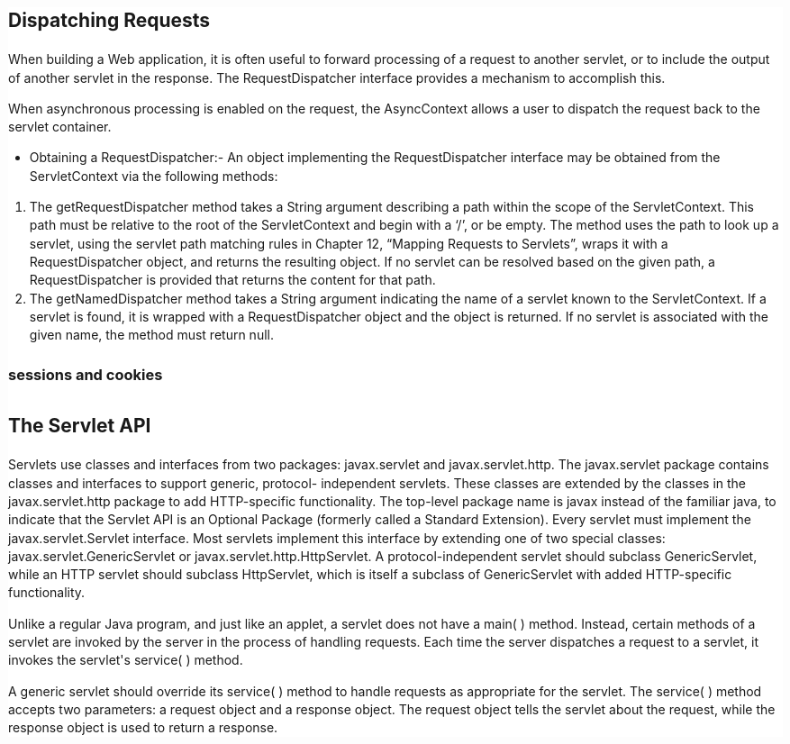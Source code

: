 
## Dispatching Requests

When building a Web application, it is often useful to forward processing of a request to another servlet, or to include the output of another servlet in the response.
The RequestDispatcher interface provides a mechanism to accomplish this.

When asynchronous processing is enabled on the request, the AsyncContext allows a user to dispatch the request back to the servlet container.

- Obtaining a RequestDispatcher:- An object implementing the RequestDispatcher interface may be obtained from the
ServletContext via the following methods:

1. The getRequestDispatcher method takes a String argument describing a path within the scope of the ServletContext. This path must be relative to the root of the
ServletContext and begin with a ‘/’, or be empty. The method uses the path to look up a servlet, using the servlet path matching rules in Chapter 12, “Mapping
Requests to Servlets”, wraps it with a RequestDispatcher object, and returns the resulting object. If no servlet can be resolved based on the given path, a
RequestDispatcher is provided that returns the content for that path.
2. The getNamedDispatcher method takes a String argument indicating the name of a servlet known to the ServletContext. If a servlet is found, it is wrapped with a
RequestDispatcher object and the object is returned. If no servlet is associated with the given name, the method must return null.

### sessions and cookies

## The Servlet API

Servlets use classes and interfaces from two packages: javax.servlet
and javax.servlet.http. The javax.servlet package contains classes and interfaces to support generic, protocol-
independent servlets. These classes are extended by the classes in the javax.servlet.http package to add HTTP-specific
functionality. The top-level package name is javax instead of the familiar java, to indicate that the Servlet API is an Optional
Package (formerly called a Standard Extension).
Every servlet must implement the javax.servlet.Servlet interface. Most servlets implement this interface by extending one of
two special classes: javax.servlet.GenericServlet or javax.servlet.http.HttpServlet. A protocol-independent
servlet should subclass GenericServlet, while an HTTP servlet should subclass HttpServlet, which is itself a subclass of
GenericServlet with added HTTP-specific functionality.

Unlike a regular Java program, and just like an applet, a servlet does not have a main( ) method. Instead, certain methods of a
servlet are invoked by the server in the process of handling requests. Each time the server dispatches a request to a servlet, it
invokes the servlet's service( ) method.

A generic servlet should override its service( ) method to handle requests as appropriate for the servlet. The service( )
method accepts two parameters: a request object and a response object. The request object tells the servlet about the request,
while the response object is used to return a response.
